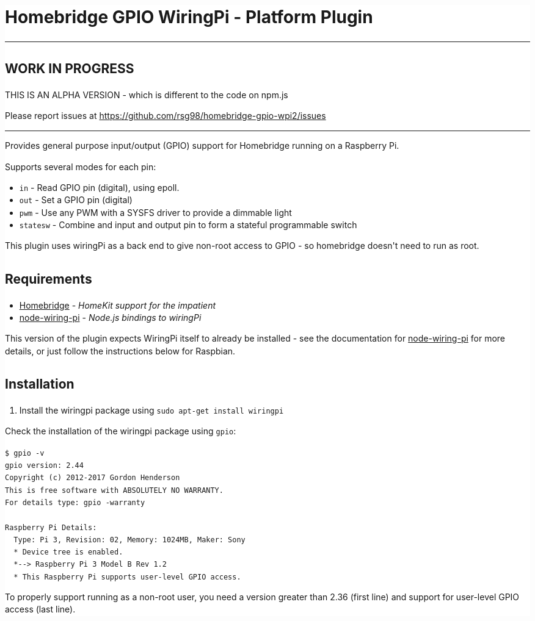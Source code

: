 # Homebridge GPIO WiringPi - Platform Plugin

***

## WORK IN PROGRESS

THIS IS AN ALPHA VERSION - which is different to the code on npm.js

Please report issues at https://github.com/rsg98/homebridge-gpio-wpi2/issues

***

Provides general purpose input/output (GPIO) support for Homebridge running on a Raspberry Pi.

Supports several modes for each pin:

-  ``in`` - Read GPIO pin (digital), using epoll.
-  ``out`` - Set a GPIO pin (digital)
-  ``pwm`` - Use any PWM with a SYSFS driver to provide a dimmable light
-  ``statesw`` - Combine and input and output pin to form a stateful programmable switch

This plugin uses wiringPi as a back end to give non-root access to GPIO - so homebridge doesn't need to run as root.

## Requirements

-	[Homebridge](https://github.com/nfarina/homebridge) - _HomeKit support for the impatient_
-	[node-wiring-pi](https://github.com/rsg98/node-wiring-pi) - _Node.js bindings to wiringPi_

This version of the plugin expects WiringPi itself to already be installed - see the documentation for [node-wiring-pi](https://github.com/rsg98/node-wiring-pi)
for more details, or just follow the instructions below for Raspbian.

## Installation

1.	Install the wiringpi package using `sudo apt-get install wiringpi`

Check the installation of the wiringpi package using ``gpio``:

```
$ gpio -v
gpio version: 2.44
Copyright (c) 2012-2017 Gordon Henderson
This is free software with ABSOLUTELY NO WARRANTY.
For details type: gpio -warranty

Raspberry Pi Details:
  Type: Pi 3, Revision: 02, Memory: 1024MB, Maker: Sony 
  * Device tree is enabled.
  *--> Raspberry Pi 3 Model B Rev 1.2
  * This Raspberry Pi supports user-level GPIO access.
```

To properly support running as a non-root user, you need a version greater than 2.36 (first line) and support for user-level GPIO access (last line).

